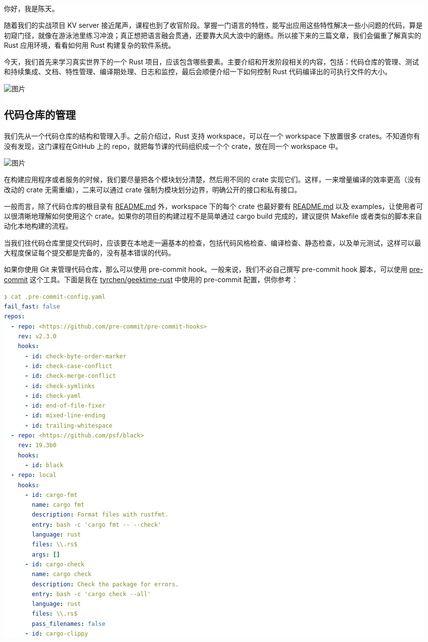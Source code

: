 你好，我是陈天。

随着我们的实战项目 KV server 接近尾声，课程也到了收官阶段。掌握一门语言的特性，能写出应用这些特性解决一些小问题的代码，算是初窥门径，就像在游泳池里练习冲浪；真正想把语言融会贯通，还要靠大风大浪中的磨练。所以接下来的三篇文章，我们会偏重了解真实的 Rust 应用环境，看看如何用 Rust 构建复杂的软件系统。

今天，我们首先来学习真实世界下的一个 Rust 项目，应该包含哪些要素。主要介绍和开发阶段相关的内容，包括：代码仓库的管理、测试和持续集成、文档、特性管理、编译期处理、日志和监控，最后会顺便介绍一下如何控制 Rust 代码编译出的可执行文件的大小。

![图片](https://static001.geekbang.org/resource/image/5c/69/5ca01caa4c92ae2b595927b32f5cba69.jpg?wh=1920x1145)

## 代码仓库的管理

我们先从一个代码仓库的结构和管理入手。之前介绍过，Rust 支持 workspace，可以在一个 workspace 下放置很多 crates。不知道你有没有发现，这门课程在GitHub 上的 repo，就把每节课的代码组织成一个个 crate，放在同一个 workspace 中。

![图片](https://static001.geekbang.org/resource/image/2b/62/2bf542e266197e04ededc5c4a6e6cf62.jpg?wh=1920x1134)

在构建应用程序或者服务的时候，我们要尽量把各个模块划分清楚，然后用不同的 crate 实现它们。这样，一来增量编译的效率更高（没有改动的 crate 无需重编），二来可以通过 crate 强制为模块划分边界，明确公开的接口和私有接口。

一般而言，除了代码仓库的根目录有 [README.md](http://README.md) 外，workspace 下的每个 crate 也最好要有 [README.md](http://README.md) 以及 examples，让使用者可以很清晰地理解如何使用这个 crate。如果你的项目的构建过程不是简单通过 cargo build 完成的，建议提供 Makefile 或者类似的脚本来自动化本地构建的流程。

当我们往代码仓库里提交代码时，应该要在本地走一遍基本的检查，包括代码风格检查、编译检查、静态检查，以及单元测试，这样可以最大程度保证每个提交都是完备的，没有基本错误的代码。

如果你使用 Git 来管理代码仓库，那么可以使用 pre-commit hook。一般来说，我们不必自己撰写 pre-commit hook 脚本，可以使用 [pre-commit](https://pre-commit.com/) 这个工具。下面是我在 [tyrchen/geektime-rust](https://github.com/tyrchen/geektime-rust) 中使用的 pre-commit 配置，供你参考：

```yaml
❯ cat .pre-commit-config.yaml
fail_fast: false
repos:
  - repo: <https://github.com/pre-commit/pre-commit-hooks>
    rev: v2.3.0
    hooks:
      - id: check-byte-order-marker
      - id: check-case-conflict
      - id: check-merge-conflict
      - id: check-symlinks
      - id: check-yaml
      - id: end-of-file-fixer
      - id: mixed-line-ending
      - id: trailing-whitespace
  - repo: <https://github.com/psf/black>
    rev: 19.3b0
    hooks:
      - id: black
  - repo: local
    hooks:
      - id: cargo-fmt
        name: cargo fmt
        description: Format files with rustfmt.
        entry: bash -c 'cargo fmt -- --check'
        language: rust
        files: \\.rs$
        args: []
      - id: cargo-check
        name: cargo check
        description: Check the package for errors.
        entry: bash -c 'cargo check --all'
        language: rust
        files: \\.rs$
        pass_filenames: false
      - id: cargo-clippy
```